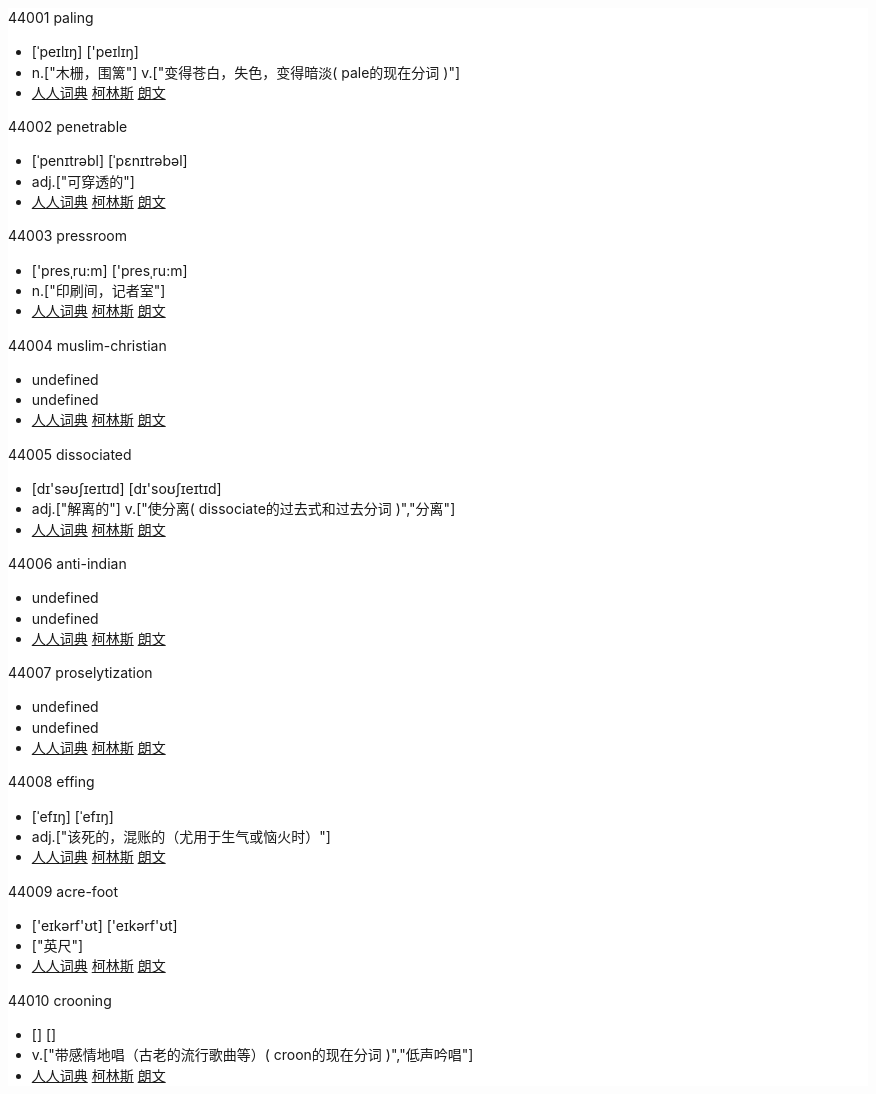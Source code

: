44001 paling 
- [ˈpeɪlɪŋ]  ['peɪlɪŋ] 
- n.["木栅，围篱"]  v.["变得苍白，失色，变得暗淡( pale的现在分词 )"]   
- [人人词典](https://www.91dict.com/words?w=paling) [柯林斯](https://www.collinsdictionary.com/zh/dictionary/english/paling) [朗文](https://www.ldoceonline.com/dictionary/paling) 

44002 penetrable 
- [ˈpenɪtrəbl]  [ˈpɛnɪtrəbəl] 
- adj.["可穿透的"]   
- [人人词典](https://www.91dict.com/words?w=penetrable) [柯林斯](https://www.collinsdictionary.com/zh/dictionary/english/penetrable) [朗文](https://www.ldoceonline.com/dictionary/penetrable) 

44003 pressroom 
- ['presˌru:m]  ['presˌru:m] 
- n.["印刷间，记者室"]   
- [人人词典](https://www.91dict.com/words?w=pressroom) [柯林斯](https://www.collinsdictionary.com/zh/dictionary/english/pressroom) [朗文](https://www.ldoceonline.com/dictionary/pressroom) 

44004 muslim-christian 
- undefined 
- undefined 
- [人人词典](https://www.91dict.com/words?w=muslim-christian) [柯林斯](https://www.collinsdictionary.com/zh/dictionary/english/muslim-christian) [朗文](https://www.ldoceonline.com/dictionary/muslim-christian) 

44005 dissociated 
- [dɪ'səʊʃɪeɪtɪd]  [dɪ'soʊʃɪeɪtɪd] 
- adj.["解离的"]  v.["使分离( dissociate的过去式和过去分词 )","分离"]   
- [人人词典](https://www.91dict.com/words?w=dissociated) [柯林斯](https://www.collinsdictionary.com/zh/dictionary/english/dissociated) [朗文](https://www.ldoceonline.com/dictionary/dissociated) 

44006 anti-indian 
- undefined 
- undefined 
- [人人词典](https://www.91dict.com/words?w=anti-indian) [柯林斯](https://www.collinsdictionary.com/zh/dictionary/english/anti-indian) [朗文](https://www.ldoceonline.com/dictionary/anti-indian) 

44007 proselytization 
- undefined 
- undefined 
- [人人词典](https://www.91dict.com/words?w=proselytization) [柯林斯](https://www.collinsdictionary.com/zh/dictionary/english/proselytization) [朗文](https://www.ldoceonline.com/dictionary/proselytization) 

44008 effing 
- [ˈefɪŋ]  [ˈefɪŋ] 
- adj.["该死的，混账的（尤用于生气或恼火时）"]   
- [人人词典](https://www.91dict.com/words?w=effing) [柯林斯](https://www.collinsdictionary.com/zh/dictionary/english/effing) [朗文](https://www.ldoceonline.com/dictionary/effing) 

44009 acre-foot 
- ['eɪkərf'ʊt]  ['eɪkərf'ʊt] 
- ["英尺"]   
- [人人词典](https://www.91dict.com/words?w=acre-foot) [柯林斯](https://www.collinsdictionary.com/zh/dictionary/english/acre-foot) [朗文](https://www.ldoceonline.com/dictionary/acre-foot) 

44010 crooning 
- []  [] 
- v.["带感情地唱（古老的流行歌曲等）( croon的现在分词 )","低声吟唱"]   
- [人人词典](https://www.91dict.com/words?w=crooning) [柯林斯](https://www.collinsdictionary.com/zh/dictionary/english/crooning) [朗文](https://www.ldoceonline.com/dictionary/crooning) 
